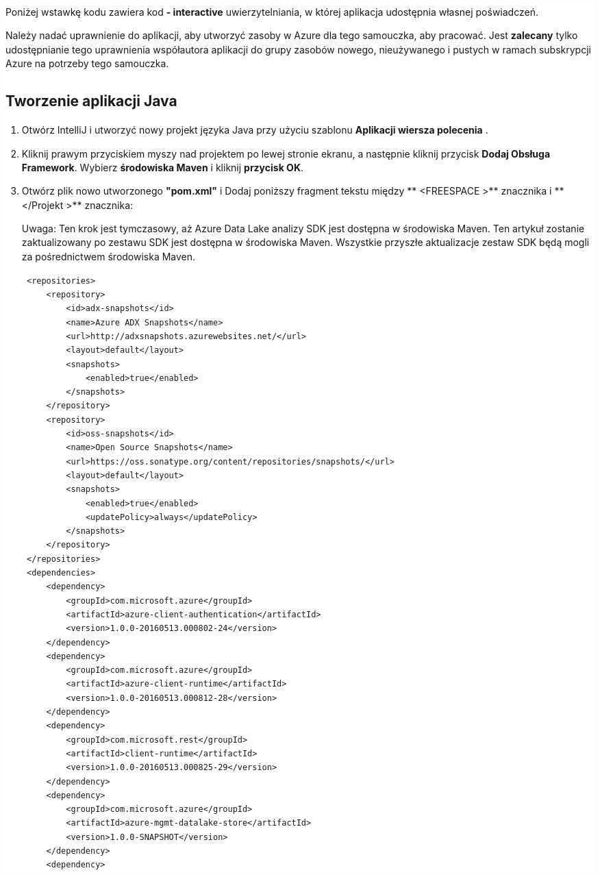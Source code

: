 Poniżej wstawkę kodu zawiera kod **- interactive** uwierzytelniania, w której aplikacja udostępnia własnej poświadczeń.

Należy nadać uprawnienie do aplikacji, aby utworzyć zasoby w Azure dla tego samouczka, aby pracować. Jest **zalecany** tylko udostępnianie tego uprawnienia współautora aplikacji do grupy zasobów nowego, nieużywanego i pustych w ramach subskrypcji Azure na potrzeby tego samouczka.

## <a name="create-a-java-application"></a>Tworzenie aplikacji Java

1. Otwórz IntelliJ i utworzyć nowy projekt języka Java przy użyciu szablonu **Aplikacji wiersza polecenia** .

2. Kliknij prawym przyciskiem myszy nad projektem po lewej stronie ekranu, a następnie kliknij przycisk **Dodaj Obsługa Framework**. Wybierz **środowiska Maven** i kliknij **przycisk OK**.

3. Otwórz plik nowo utworzonego **"pom.xml"** i Dodaj poniższy fragment tekstu między ** \<FREESPACE >** znacznika i ** \</Projekt >** znacznika:

    Uwaga: Ten krok jest tymczasowy, aż Azure Data Lake analizy SDK jest dostępna w środowiska Maven. Ten artykuł zostanie zaktualizowany po zestawu SDK jest dostępna w środowiska Maven. Wszystkie przyszłe aktualizacje zestaw SDK będą mogli za pośrednictwem środowiska Maven.

        <repositories>
            <repository>
                <id>adx-snapshots</id>
                <name>Azure ADX Snapshots</name>
                <url>http://adxsnapshots.azurewebsites.net/</url>
                <layout>default</layout>
                <snapshots>
                    <enabled>true</enabled>
                </snapshots>
            </repository>
            <repository>
                <id>oss-snapshots</id>
                <name>Open Source Snapshots</name>
                <url>https://oss.sonatype.org/content/repositories/snapshots/</url>
                <layout>default</layout>
                <snapshots>
                    <enabled>true</enabled>
                    <updatePolicy>always</updatePolicy>
                </snapshots>
            </repository>
        </repositories>
        <dependencies>
            <dependency>
                <groupId>com.microsoft.azure</groupId>
                <artifactId>azure-client-authentication</artifactId>
                <version>1.0.0-20160513.000802-24</version>
            </dependency>
            <dependency>
                <groupId>com.microsoft.azure</groupId>
                <artifactId>azure-client-runtime</artifactId>
                <version>1.0.0-20160513.000812-28</version>
            </dependency>
            <dependency>
                <groupId>com.microsoft.rest</groupId>
                <artifactId>client-runtime</artifactId>
                <version>1.0.0-20160513.000825-29</version>
            </dependency>
            <dependency>
                <groupId>com.microsoft.azure</groupId>
                <artifactId>azure-mgmt-datalake-store</artifactId>
                <version>1.0.0-SNAPSHOT</version>
            </dependency>
            <dependency>